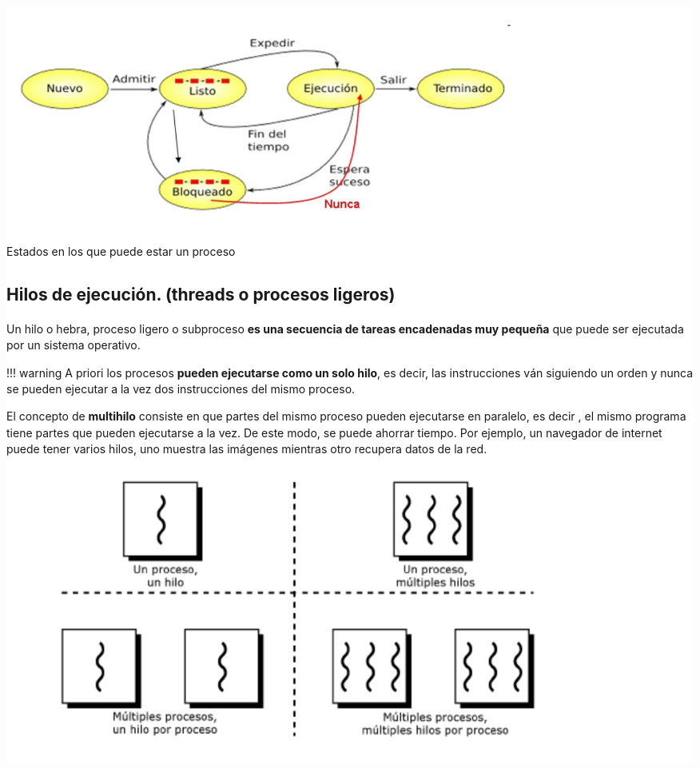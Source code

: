   <img src="./imagenes/03/031/004.png" width="650"/>
  <figcaption>Estados en los que puede estar un proceso</figcaption>
</figure>

## Hilos de ejecución. (threads o procesos ligeros)

Un hilo o hebra, proceso ligero o subproceso **es una secuencia de tareas encadenadas muy pequeña** que puede ser ejecutada por un sistema operativo.

!!! warning
    A priori los procesos **pueden ejecutarse como un solo hilo**, es decir, las instrucciones ván siguiendo un orden y nunca se pueden ejecutar a la vez dos instrucciones del mismo proceso.

El concepto de **multihilo** consiste en que partes del mismo proceso pueden ejecutarse en paralelo, es decir , el mismo programa tiene partes que pueden ejecutarse a la vez. De este modo, se puede ahorrar tiempo. Por ejemplo, un navegador de internet puede tener varios hilos, uno muestra las imágenes mientras otro recupera datos de la red.

<figure>
  <img src="./imagenes/03/031/005.png" width="650"/>
